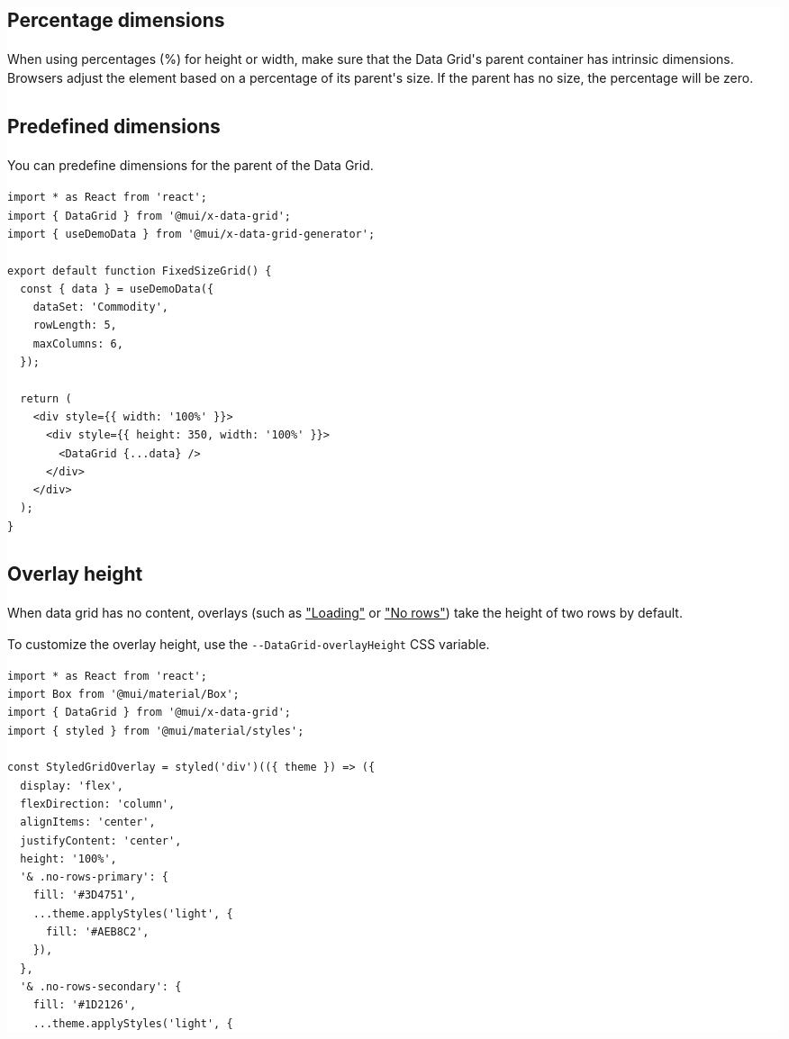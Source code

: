 ## Percentage dimensions

When using percentages (%) for height or width, make sure that the Data Grid's parent container has intrinsic dimensions.
Browsers adjust the element based on a percentage of its parent's size.
If the parent has no size, the percentage will be zero.

## Predefined dimensions

You can predefine dimensions for the parent of the Data Grid.

```tsx
import * as React from 'react';
import { DataGrid } from '@mui/x-data-grid';
import { useDemoData } from '@mui/x-data-grid-generator';

export default function FixedSizeGrid() {
  const { data } = useDemoData({
    dataSet: 'Commodity',
    rowLength: 5,
    maxColumns: 6,
  });

  return (
    <div style={{ width: '100%' }}>
      <div style={{ height: 350, width: '100%' }}>
        <DataGrid {...data} />
      </div>
    </div>
  );
}

```

## Overlay height

When data grid has no content, overlays (such as
["Loading"](/x/react-data-grid/overlays/#loading-overlay) or
["No rows"](/x/react-data-grid/overlays/#no-rows-overlay))
take the height of two rows by default.

To customize the overlay height, use the `--DataGrid-overlayHeight` CSS variable.

```tsx
import * as React from 'react';
import Box from '@mui/material/Box';
import { DataGrid } from '@mui/x-data-grid';
import { styled } from '@mui/material/styles';

const StyledGridOverlay = styled('div')(({ theme }) => ({
  display: 'flex',
  flexDirection: 'column',
  alignItems: 'center',
  justifyContent: 'center',
  height: '100%',
  '& .no-rows-primary': {
    fill: '#3D4751',
    ...theme.applyStyles('light', {
      fill: '#AEB8C2',
    }),
  },
  '& .no-rows-secondary': {
    fill: '#1D2126',
    ...theme.applyStyles('light', {
```